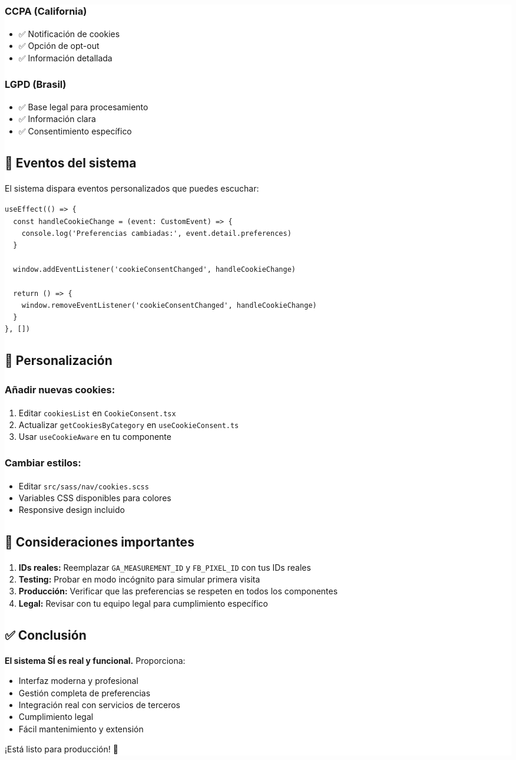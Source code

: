 ### **CCPA (California)**
- ✅ Notificación de cookies
- ✅ Opción de opt-out
- ✅ Información detallada

### **LGPD (Brasil)**
- ✅ Base legal para procesamiento
- ✅ Información clara
- ✅ Consentimiento específico

## 🔄 Eventos del sistema

El sistema dispara eventos personalizados que puedes escuchar:

```tsx
useEffect(() => {
  const handleCookieChange = (event: CustomEvent) => {
    console.log('Preferencias cambiadas:', event.detail.preferences)
  }
  
  window.addEventListener('cookieConsentChanged', handleCookieChange)
  
  return () => {
    window.removeEventListener('cookieConsentChanged', handleCookieChange)
  }
}, [])
```

## 🎨 Personalización

### **Añadir nuevas cookies:**
1. Editar `cookiesList` en `CookieConsent.tsx`
2. Actualizar `getCookiesByCategory` en `useCookieConsent.ts`
3. Usar `useCookieAware` en tu componente

### **Cambiar estilos:**
- Editar `src/sass/nav/cookies.scss`
- Variables CSS disponibles para colores
- Responsive design incluido

## 🚨 Consideraciones importantes

1. **IDs reales:** Reemplazar `GA_MEASUREMENT_ID` y `FB_PIXEL_ID` con tus IDs reales
2. **Testing:** Probar en modo incógnito para simular primera visita
3. **Producción:** Verificar que las preferencias se respeten en todos los componentes
4. **Legal:** Revisar con tu equipo legal para cumplimiento específico

## ✅ Conclusión

**El sistema SÍ es real y funcional.** Proporciona:
- Interfaz moderna y profesional
- Gestión completa de preferencias
- Integración real con servicios de terceros
- Cumplimiento legal
- Fácil mantenimiento y extensión

¡Está listo para producción! 🚀 
